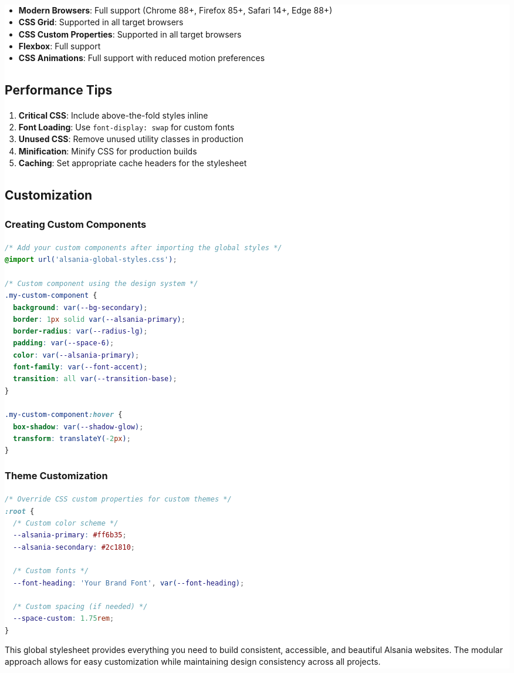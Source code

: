 - **Modern Browsers**: Full support (Chrome 88+, Firefox 85+, Safari 14+, Edge 88+)
- **CSS Grid**: Supported in all target browsers
- **CSS Custom Properties**: Supported in all target browsers
- **Flexbox**: Full support
- **CSS Animations**: Full support with reduced motion preferences

## Performance Tips

1. **Critical CSS**: Include above-the-fold styles inline
2. **Font Loading**: Use `font-display: swap` for custom fonts
3. **Unused CSS**: Remove unused utility classes in production
4. **Minification**: Minify CSS for production builds
5. **Caching**: Set appropriate cache headers for the stylesheet

## Customization

### Creating Custom Components

```css
/* Add your custom components after importing the global styles */
@import url('alsania-global-styles.css');

/* Custom component using the design system */
.my-custom-component {
  background: var(--bg-secondary);
  border: 1px solid var(--alsania-primary);
  border-radius: var(--radius-lg);
  padding: var(--space-6);
  color: var(--alsania-primary);
  font-family: var(--font-accent);
  transition: all var(--transition-base);
}

.my-custom-component:hover {
  box-shadow: var(--shadow-glow);
  transform: translateY(-2px);
}
```

### Theme Customization

```css
/* Override CSS custom properties for custom themes */
:root {
  /* Custom color scheme */
  --alsania-primary: #ff6b35;
  --alsania-secondary: #2c1810;
  
  /* Custom fonts */
  --font-heading: 'Your Brand Font', var(--font-heading);
  
  /* Custom spacing (if needed) */
  --space-custom: 1.75rem;
}
```

This global stylesheet provides everything you need to build consistent, accessible, and beautiful Alsania websites. The modular approach allows for easy customization while maintaining design consistency across all projects.
